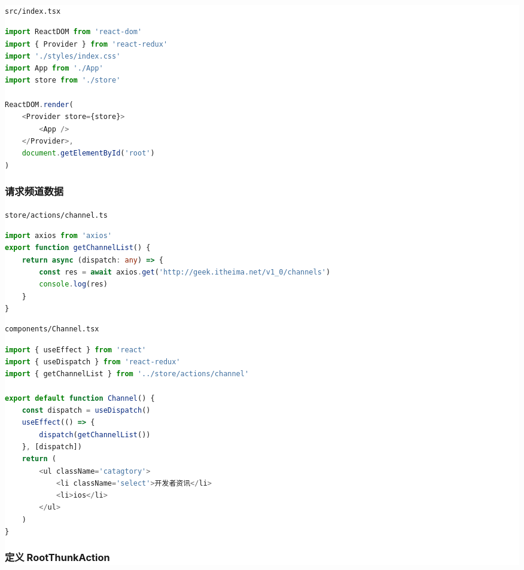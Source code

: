 `src/index.tsx`

```ts
import ReactDOM from 'react-dom'
import { Provider } from 'react-redux'
import './styles/index.css'
import App from './App'
import store from './store'

ReactDOM.render(
    <Provider store={store}>
        <App />
    </Provider>,
    document.getElementById('root')
)
```

### 请求频道数据

`store/actions/channel.ts`

```ts
import axios from 'axios'
export function getChannelList() {
    return async (dispatch: any) => {
        const res = await axios.get('http://geek.itheima.net/v1_0/channels')
        console.log(res)
    }
}
```

`components/Channel.tsx`

```ts
import { useEffect } from 'react'
import { useDispatch } from 'react-redux'
import { getChannelList } from '../store/actions/channel'

export default function Channel() {
    const dispatch = useDispatch()
    useEffect(() => {
        dispatch(getChannelList())
    }, [dispatch])
    return (
        <ul className='catagtory'>
            <li className='select'>开发者资讯</li>
            <li>ios</li>
        </ul>
    )
}
```

### 定义 RootThunkAction
